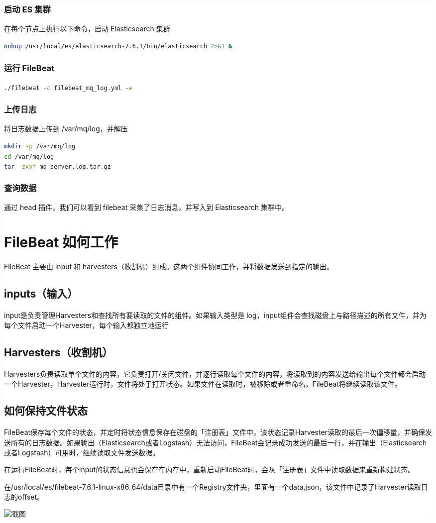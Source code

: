 ### 启动 ES 集群

在每个节点上执行以下命令，启动 Elasticsearch 集群

```bash
nohup /usr/local/es/elasticsearch-7.6.1/bin/elasticsearch 2>&1 &
```

### 运行 FileBeat

```bash
./filebeat -c filebeat_mq_log.yml -e
```

### 上传日志

将日志数据上传到 /var/mq/log，并解压

```bash
mkdir -p /var/mq/log
cd /var/mq/log
tar -zxvf mq_server.log.tar.gz
```

### 查询数据

通过 head 插件，我们可以看到 filebeat 采集了日志消息，并写入到 Elasticsearch 集群中。



# FileBeat 如何工作

FileBeat 主要由 input 和 harvesters（收割机）组成。这两个组件协同工作，并将数据发送到指定的输出。

## inputs（输入）

input是负责管理Harvesters和查找所有要读取的文件的组件。如果输入类型是 log，input组件会查找磁盘上与路径描述的所有文件，并为每个文件启动一个Harvester，每个输入都独立地运行

## Harvesters（收割机）

Harvesters负责读取单个文件的内容，它负责打开/关闭文件，并逐行读取每个文件的内容，将读取到的内容发送给输出每个文件都会启动一个Harvester，Harvester运行时，文件将处于打开状态。如果文件在读取时，被移除或者重命名，FileBeat将继续读取该文件。

## 如何保持文件状态

FileBeat保存每个文件的状态，并定时将状态信息保存在磁盘的「注册表」文件中，该状态记录Harvester读取的最后一次偏移量，并确保发送所有的日志数据。如果输出（Elasticsearch或者Logstash）无法访问，FileBeat会记录成功发送的最后一行，并在输出（Elasticsearch或者Logstash）可用时，继续读取文件发送数据。

在运行FileBeat时，每个input的状态信息也会保存在内存中，重新启动FileBeat时，会从「注册表」文件中读取数据来重新构建状态。

在/usr/local/es/filebeat-7.6.1-linux-x86_64/data目录中有一个Registry文件夹，里面有一个data.json，该文件中记录了Harvester读取日志的offset。

![截图](https://butterfly-1316798368.cos.ap-nanjing.myqcloud.com/images/%E6%88%AA%E5%9B%BE.png)